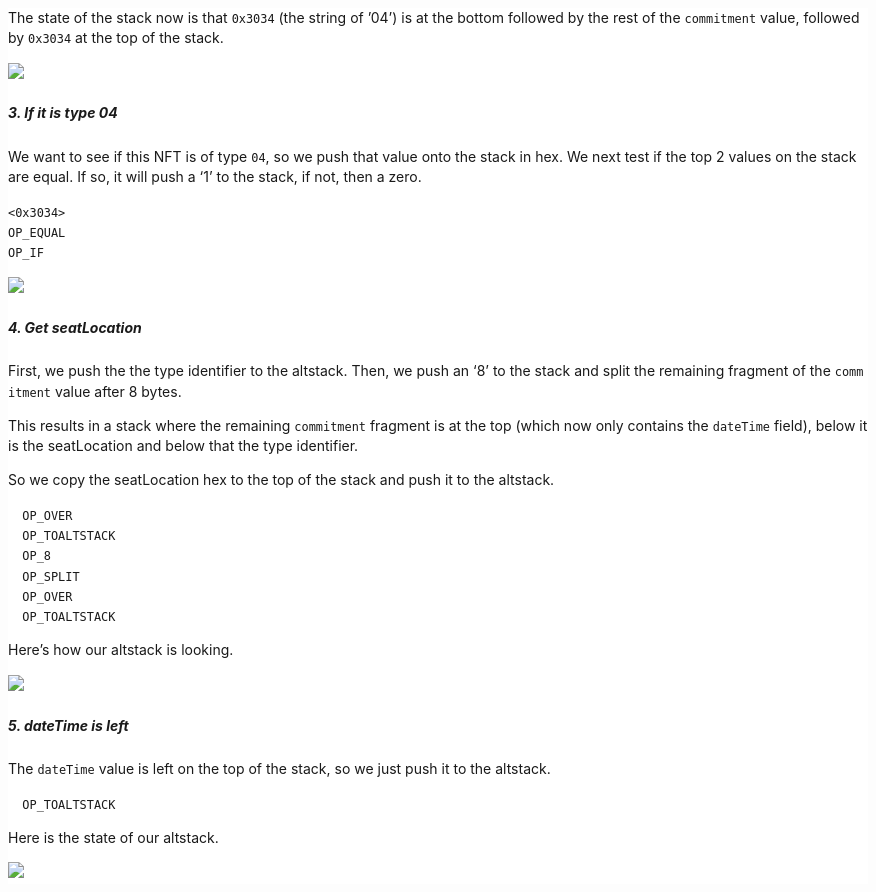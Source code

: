 The state of the stack now is that `0x3034` (the string of ’04’) is at the bottom followed by the rest of the `commitment` value, followed by `0x3034` at the top of the stack.

![](/tp4/Screenshot%202023-12-28%20at%203.39.55%20PM.png)

<a name="3-if-it-is-type-04"></a>

##### 3. If it is type 04

We want to see if this NFT is of type `04`, so we push that value onto the stack in hex. We next test if the top 2 values on the stack are equal. If so, it will push a ‘1’ to the stack, if not, then a zero.

```
<0x3034>
OP_EQUAL
OP_IF
```

![](/tp4/Screenshot%202023-12-28%20at%203.48.11%20PM.png)

<a name="4-get-seatlocation"></a>

##### 4. Get seatLocation

First, we push the the type identifier to the altstack. Then, we push an ‘8’ to the stack and split the remaining fragment of the `commitment` value after 8 bytes.

This results in a stack where the remaining `commitment` fragment is at the top (which now only contains the `dateTime` field), below it is the seatLocation and below that the type identifier.

So we copy the seatLocation hex to the top of the stack and push it to the altstack.

```
  OP_OVER
  OP_TOALTSTACK
  OP_8
  OP_SPLIT
  OP_OVER
  OP_TOALTSTACK
```

Here’s how our altstack is looking.

![](/tp4/Screenshot%202023-12-28%20at%203.54.53%20PM.png)

<a name="5-datetime-is-left"></a>

##### 5. dateTime is left

The `dateTime` value is left on the top of the stack, so we just push it to the altstack.

```
  OP_TOALTSTACK
```

Here is the state of our altstack.

![](/tp4/Screenshot%202023-12-28%20at%203.58.45%20PM.png)
